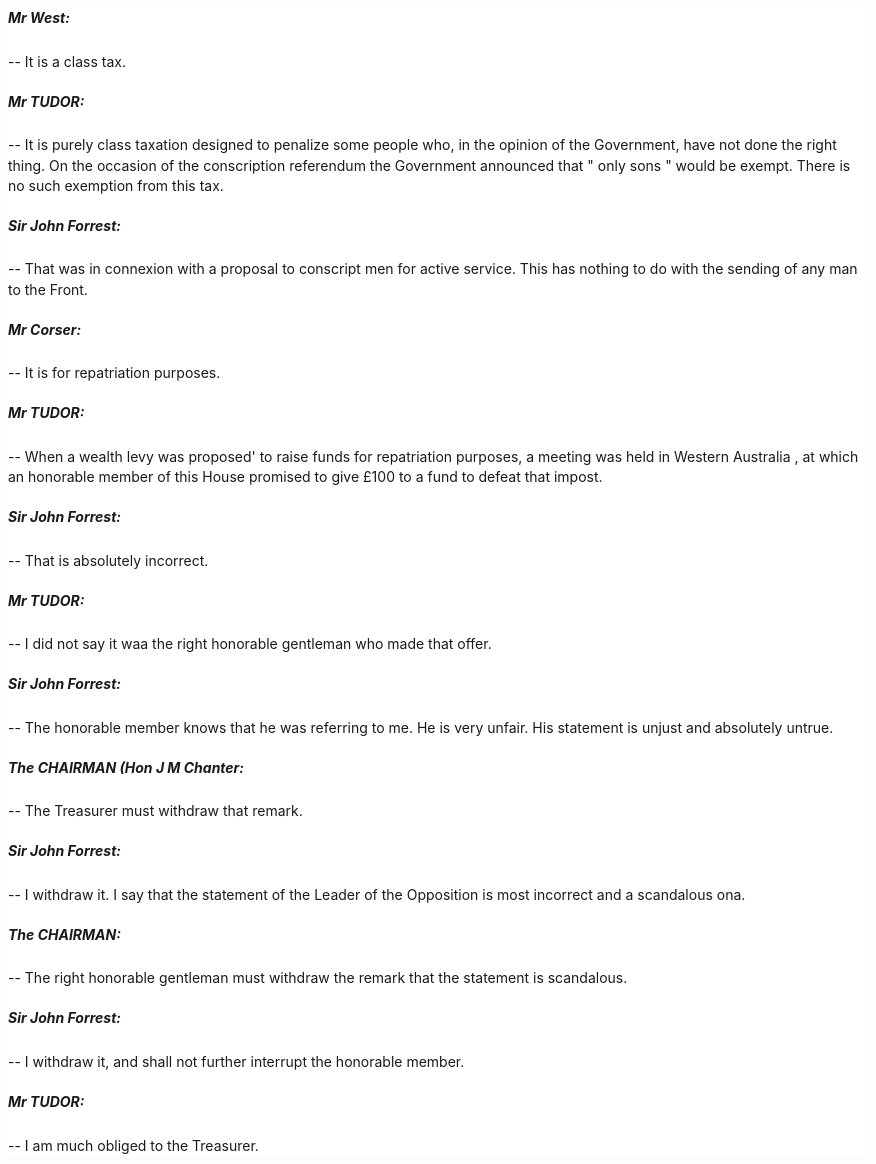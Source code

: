 ##### Mr West:

-- It is a class tax. 

##### Mr TUDOR:

-- It is purely class taxation designed to penalize some people who, in the opinion of the Government, have not done the right thing. On the occasion of the conscription referendum the Government announced that " only sons " would be exempt. There is no such exemption from this tax. 

##### Sir John Forrest:

-- That was in connexion with a proposal to conscript men for active service. This has nothing to do with the sending of any man to the Front. 

##### Mr Corser:

-- It is for repatriation purposes. 

##### Mr TUDOR:

-- When a wealth levy was proposed' to raise funds for repatriation purposes, a meeting was held in Western Australia , at which an honorable member of this House promised to give £100 to a fund to defeat that impost. 

##### Sir John Forrest:

-- That is absolutely incorrect. 

##### Mr TUDOR:

-- I did not say it waa the right honorable gentleman who made that offer. 

##### Sir John Forrest:

-- The honorable member knows that he was referring to me. He is very unfair.  His  statement is unjust and absolutely untrue. 

##### The CHAIRMAN (Hon J M Chanter:

-- The Treasurer must withdraw that remark. 

##### Sir John Forrest:

-- I withdraw it. I say that the statement of the Leader of the Opposition is most incorrect and a scandalous ona. 

##### The CHAIRMAN:

-- The right honorable gentleman must withdraw the remark that the statement is scandalous. 

##### Sir John Forrest:

-- I withdraw it, and shall not further interrupt the honorable member. 

##### Mr TUDOR:

-- I am much obliged to the Treasurer. 
